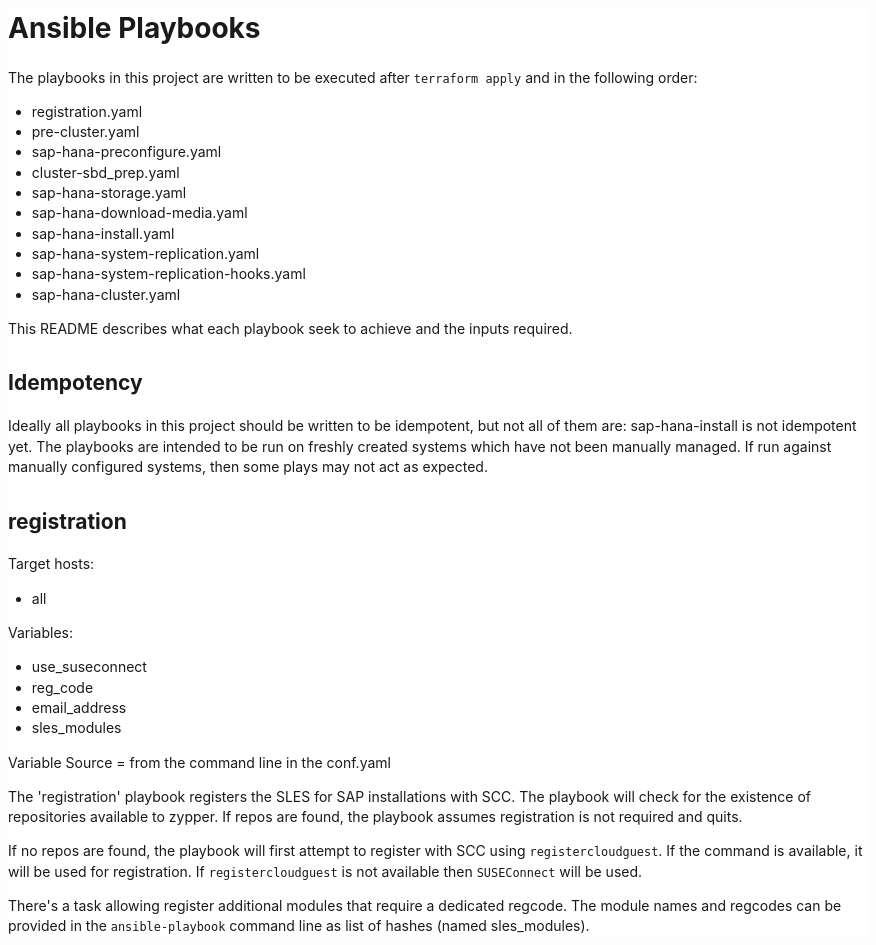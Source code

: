 # Ansible Playbooks

The playbooks in this project are written to be executed after
`terraform apply` and in the following order:

* registration.yaml
* pre-cluster.yaml
* sap-hana-preconfigure.yaml
* cluster-sbd_prep.yaml
* sap-hana-storage.yaml
* sap-hana-download-media.yaml
* sap-hana-install.yaml
* sap-hana-system-replication.yaml
* sap-hana-system-replication-hooks.yaml
* sap-hana-cluster.yaml

This README describes what each playbook seek to achieve and the inputs
required.

## Idempotency

Ideally all playbooks in this project should be written to be idempotent,
but not all of them are: sap-hana-install is not idempotent yet.
The playbooks are intended to be run on freshly created systems
which have not been manually managed.
If run against manually configured systems, then some plays may not act as expected.

## registration

Target hosts:

* all

Variables:

* use_suseconnect
* reg_code
* email_address
* sles_modules

Variable Source = from the command line in the conf.yaml

The 'registration' playbook registers the SLES for SAP installations with SCC.
The playbook will check for the existence of repositories available to zypper.
If repos are found, the playbook assumes registration is not required and
quits.

If no repos are found, the playbook will first attempt to register with SCC
using `registercloudguest`. If the command is available, it will be used for
registration. If `registercloudguest` is not available then `SUSEConnect` will
be used.


There's a task allowing register additional modules that require a dedicated regcode.
The module names and regcodes can be provided in the `ansible-playbook` command line as list of hashes (named sles_modules).
